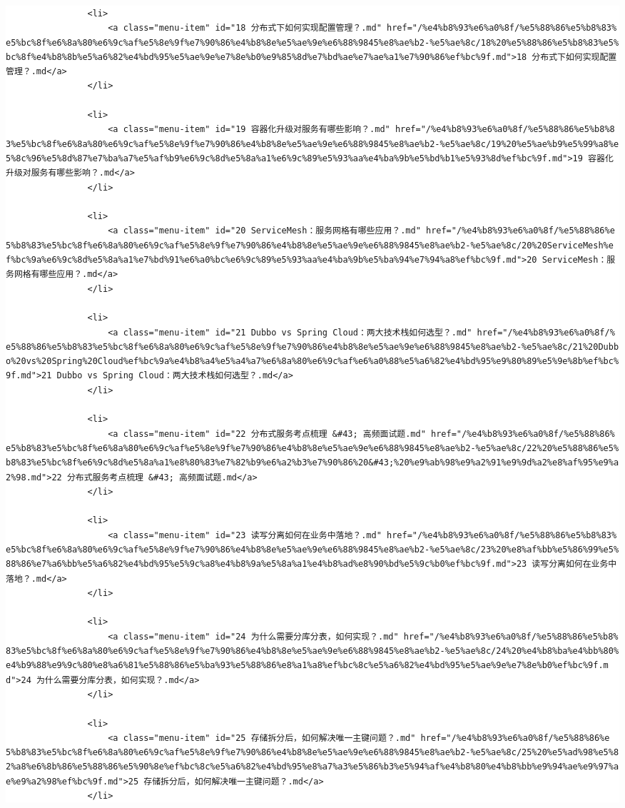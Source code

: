                     <li>
                        <a class="menu-item" id="18 分布式下如何实现配置管理？.md" href="/%e4%b8%93%e6%a0%8f/%e5%88%86%e5%b8%83%e5%bc%8f%e6%8a%80%e6%9c%af%e5%8e%9f%e7%90%86%e4%b8%8e%e5%ae%9e%e6%88%9845%e8%ae%b2-%e5%ae%8c/18%20%e5%88%86%e5%b8%83%e5%bc%8f%e4%b8%8b%e5%a6%82%e4%bd%95%e5%ae%9e%e7%8e%b0%e9%85%8d%e7%bd%ae%e7%ae%a1%e7%90%86%ef%bc%9f.md">18 分布式下如何实现配置管理？.md</a>
                    </li>
                    
                    <li>
                        <a class="menu-item" id="19 容器化升级对服务有哪些影响？.md" href="/%e4%b8%93%e6%a0%8f/%e5%88%86%e5%b8%83%e5%bc%8f%e6%8a%80%e6%9c%af%e5%8e%9f%e7%90%86%e4%b8%8e%e5%ae%9e%e6%88%9845%e8%ae%b2-%e5%ae%8c/19%20%e5%ae%b9%e5%99%a8%e5%8c%96%e5%8d%87%e7%ba%a7%e5%af%b9%e6%9c%8d%e5%8a%a1%e6%9c%89%e5%93%aa%e4%ba%9b%e5%bd%b1%e5%93%8d%ef%bc%9f.md">19 容器化升级对服务有哪些影响？.md</a>
                    </li>
                    
                    <li>
                        <a class="menu-item" id="20 ServiceMesh：服务网格有哪些应用？.md" href="/%e4%b8%93%e6%a0%8f/%e5%88%86%e5%b8%83%e5%bc%8f%e6%8a%80%e6%9c%af%e5%8e%9f%e7%90%86%e4%b8%8e%e5%ae%9e%e6%88%9845%e8%ae%b2-%e5%ae%8c/20%20ServiceMesh%ef%bc%9a%e6%9c%8d%e5%8a%a1%e7%bd%91%e6%a0%bc%e6%9c%89%e5%93%aa%e4%ba%9b%e5%ba%94%e7%94%a8%ef%bc%9f.md">20 ServiceMesh：服务网格有哪些应用？.md</a>
                    </li>
                    
                    <li>
                        <a class="menu-item" id="21 Dubbo vs Spring Cloud：两大技术栈如何选型？.md" href="/%e4%b8%93%e6%a0%8f/%e5%88%86%e5%b8%83%e5%bc%8f%e6%8a%80%e6%9c%af%e5%8e%9f%e7%90%86%e4%b8%8e%e5%ae%9e%e6%88%9845%e8%ae%b2-%e5%ae%8c/21%20Dubbo%20vs%20Spring%20Cloud%ef%bc%9a%e4%b8%a4%e5%a4%a7%e6%8a%80%e6%9c%af%e6%a0%88%e5%a6%82%e4%bd%95%e9%80%89%e5%9e%8b%ef%bc%9f.md">21 Dubbo vs Spring Cloud：两大技术栈如何选型？.md</a>
                    </li>
                    
                    <li>
                        <a class="menu-item" id="22 分布式服务考点梳理 &#43; 高频面试题.md" href="/%e4%b8%93%e6%a0%8f/%e5%88%86%e5%b8%83%e5%bc%8f%e6%8a%80%e6%9c%af%e5%8e%9f%e7%90%86%e4%b8%8e%e5%ae%9e%e6%88%9845%e8%ae%b2-%e5%ae%8c/22%20%e5%88%86%e5%b8%83%e5%bc%8f%e6%9c%8d%e5%8a%a1%e8%80%83%e7%82%b9%e6%a2%b3%e7%90%86%20&#43;%20%e9%ab%98%e9%a2%91%e9%9d%a2%e8%af%95%e9%a2%98.md">22 分布式服务考点梳理 &#43; 高频面试题.md</a>
                    </li>
                    
                    <li>
                        <a class="menu-item" id="23 读写分离如何在业务中落地？.md" href="/%e4%b8%93%e6%a0%8f/%e5%88%86%e5%b8%83%e5%bc%8f%e6%8a%80%e6%9c%af%e5%8e%9f%e7%90%86%e4%b8%8e%e5%ae%9e%e6%88%9845%e8%ae%b2-%e5%ae%8c/23%20%e8%af%bb%e5%86%99%e5%88%86%e7%a6%bb%e5%a6%82%e4%bd%95%e5%9c%a8%e4%b8%9a%e5%8a%a1%e4%b8%ad%e8%90%bd%e5%9c%b0%ef%bc%9f.md">23 读写分离如何在业务中落地？.md</a>
                    </li>
                    
                    <li>
                        <a class="menu-item" id="24 为什么需要分库分表，如何实现？.md" href="/%e4%b8%93%e6%a0%8f/%e5%88%86%e5%b8%83%e5%bc%8f%e6%8a%80%e6%9c%af%e5%8e%9f%e7%90%86%e4%b8%8e%e5%ae%9e%e6%88%9845%e8%ae%b2-%e5%ae%8c/24%20%e4%b8%ba%e4%bb%80%e4%b9%88%e9%9c%80%e8%a6%81%e5%88%86%e5%ba%93%e5%88%86%e8%a1%a8%ef%bc%8c%e5%a6%82%e4%bd%95%e5%ae%9e%e7%8e%b0%ef%bc%9f.md">24 为什么需要分库分表，如何实现？.md</a>
                    </li>
                    
                    <li>
                        <a class="menu-item" id="25 存储拆分后，如何解决唯一主键问题？.md" href="/%e4%b8%93%e6%a0%8f/%e5%88%86%e5%b8%83%e5%bc%8f%e6%8a%80%e6%9c%af%e5%8e%9f%e7%90%86%e4%b8%8e%e5%ae%9e%e6%88%9845%e8%ae%b2-%e5%ae%8c/25%20%e5%ad%98%e5%82%a8%e6%8b%86%e5%88%86%e5%90%8e%ef%bc%8c%e5%a6%82%e4%bd%95%e8%a7%a3%e5%86%b3%e5%94%af%e4%b8%80%e4%b8%bb%e9%94%ae%e9%97%ae%e9%a2%98%ef%bc%9f.md">25 存储拆分后，如何解决唯一主键问题？.md</a>
                    </li>
                    